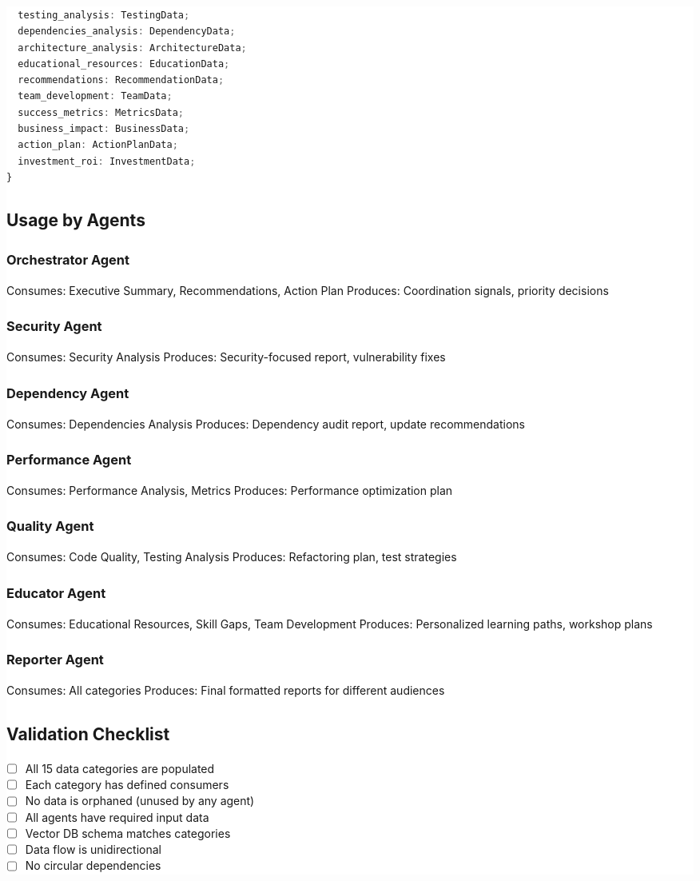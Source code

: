 ```typescript
  testing_analysis: TestingData;
  dependencies_analysis: DependencyData;
  architecture_analysis: ArchitectureData;
  educational_resources: EducationData;
  recommendations: RecommendationData;
  team_development: TeamData;
  success_metrics: MetricsData;
  business_impact: BusinessData;
  action_plan: ActionPlanData;
  investment_roi: InvestmentData;
}
```

## Usage by Agents

### Orchestrator Agent
Consumes: Executive Summary, Recommendations, Action Plan
Produces: Coordination signals, priority decisions

### Security Agent  
Consumes: Security Analysis
Produces: Security-focused report, vulnerability fixes

### Dependency Agent
Consumes: Dependencies Analysis
Produces: Dependency audit report, update recommendations

### Performance Agent
Consumes: Performance Analysis, Metrics
Produces: Performance optimization plan

### Quality Agent
Consumes: Code Quality, Testing Analysis
Produces: Refactoring plan, test strategies

### Educator Agent
Consumes: Educational Resources, Skill Gaps, Team Development
Produces: Personalized learning paths, workshop plans

### Reporter Agent
Consumes: All categories
Produces: Final formatted reports for different audiences

## Validation Checklist

- [ ] All 15 data categories are populated
- [ ] Each category has defined consumers
- [ ] No data is orphaned (unused by any agent)
- [ ] All agents have required input data
- [ ] Vector DB schema matches categories
- [ ] Data flow is unidirectional
- [ ] No circular dependencies